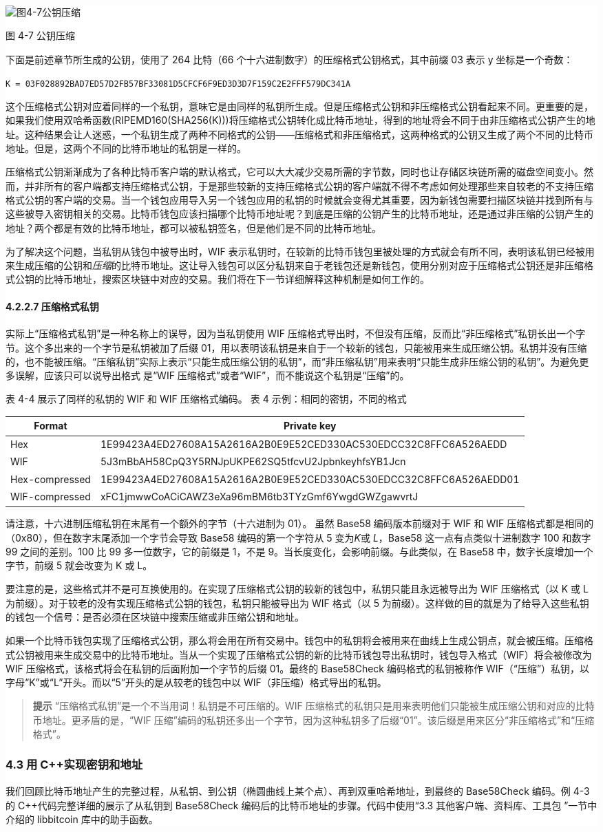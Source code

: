 ![图4-7公钥压缩](https://github.com/bitcoinbook/bitcoinbook/raw/develop/images/mbc2_0407.png)

图 4-7 公钥压缩

下面是前述章节所生成的公钥，使用了 264 比特（66 个十六进制数字）的压缩格式公钥格式，其中前缀 03 表示 y 坐标是一个奇数：

```
K = 03F028892BAD7ED57D2FB57BF33081D5CFCF6F9ED3D3D7F159C2E2FFF579DC341A
```

这个压缩格式公钥对应着同样的一个私钥，意味它是由同样的私钥所生成。但是压缩格式公钥和非压缩格式公钥看起来不同。更重要的是，如果我们使用双哈希函数(RIPEMD160(SHA256(K)))将压缩格式公钥转化成比特币地址，得到的地址将会不同于由非压缩格式公钥产生的地址。这种结果会让人迷惑，一个私钥生成了两种不同格式的公钥——压缩格式和非压缩格式，这两种格式的公钥又生成了两个不同的比特币地址。但是，这两个不同的比特币地址的私钥是一样的。

压缩格式公钥渐渐成为了各种比特币客户端的默认格式，它可以大大减少交易所需的字节数，同时也让存储区块链所需的磁盘空间变小。然而，并非所有的客户端都支持压缩格式公钥，于是那些较新的支持压缩格式公钥的客户端就不得不考虑如何处理那些来自较老的不支持压缩格式公钥的客户端的交易。当一个钱包应用导入另一个钱包应用的私钥的时候就会变得尤其重要，因为新钱包需要扫描区块链并找到所有与这些被导入密钥相关的交易。比特币钱包应该扫描哪个比特币地址呢？到底是压缩的公钥产生的比特币地址，还是通过非压缩的公钥产生的地址？两个都是有效的比特币地址，都可以被私钥签名，但是他们是不同的比特币地址。

为了解决这个问题，当私钥从钱包中被导出时，WIF 表示私钥时，在较新的比特币钱包里被处理的方式就会有所不同，表明该私钥已经被用来生成压缩的公钥和*压缩*的比特币地址。这让导入钱包可以区分私钥来自于老钱包还是新钱包，使用分别对应于压缩格式公钥还是非压缩格式公钥的比特币地址，搜索区块链中对应的交易。我们将在下一节详细解释这种机制是如何工作的。

#### 4.2.2.7 压缩格式私钥

实际上“压缩格式私钥”是一种名称上的误导，因为当私钥使用 WIF 压缩格式导出时，不但没有压缩，反而比“非压缩格式”私钥长出一个字节。这个多出来的一个字节是私钥被加了后缀 01，用以表明该私钥是来自于一个较新的钱包，只能被用来生成压缩公钥。私钥并没有压缩的，也不能被压缩。“压缩私钥”实际上表示“只能生成压缩公钥的私钥”，而“非压缩私钥”用来表明“只能生成非压缩公钥的私钥”。为避免更多误解，应该只可以说导出格式 是“WIF 压缩格式”或者“WIF”，而不能说这个私钥是“压缩”的。

表 4-4 展示了同样的私钥的 WIF 和 WIF 压缩格式编码。
表 4 示例：相同的密钥，不同的格式

| Format         | Private key                                                        |
| -------------- | ------------------------------------------------------------------ |
| Hex            | 1E99423A4ED27608A15A2616A2B0E9E52CED330AC530EDCC32C8FFC6A526AEDD   |
| WIF            | 5J3mBbAH58CpQ3Y5RNJpUKPE62SQ5tfcvU2JpbnkeyhfsYB1Jcn                |
| Hex-compressed | 1E99423A4ED27608A15A2616A2B0E9E52CED330AC530EDCC32C8FFC6A526AEDD01 |
| WIF-compressed | xFC1jmwwCoACiCAWZ3eXa96mBM6tb3TYzGmf6YwgdGWZgawvrtJ                |

请注意，十六进制压缩私钥在末尾有一个额外的字节（十六进制为 01）。 虽然 Base58 编码版本前缀对于 WIF 和 WIF 压缩格式都是相同的（0x80），但在数字末尾添加一个字节会导致 Base58 编码的第一个字符从 5 变为*K*或 _L_，Base58 这一点有点类似十进制数字 100 和数字 99 之间的差别。100 比 99 多一位数字，它的前缀是 1，不是 9。当长度变化，会影响前缀。与此类似，在 Base58 中，数字长度增加一个字节，前缀 5 就会改变为 K 或 L。

要注意的是，这些格式并不是可互换使用的。在实现了压缩格式公钥的较新的钱包中，私钥只能且永远被导出为 WIF 压缩格式（以 K 或 L 为前缀）。对于较老的没有实现压缩格式公钥的钱包，私钥只能被导出为 WIF 格式（以 5 为前缀）。这样做的目的就是为了给导入这些私钥的钱包一个信号：是否必须在区块链中搜索压缩或非压缩公钥和地址。

如果一个比特币钱包实现了压缩格式公钥，那么将会用在所有交易中。钱包中的私钥将会被用来在曲线上生成公钥点，就会被压缩。压缩格式公钥被用来生成交易中的比特币地址。当从一个实现了压缩格式公钥的新的比特币钱包导出私钥时，钱包导入格式（WIF）将会被修改为 WIF 压缩格式，该格式将会在私钥的后面附加一个字节的后缀 01。最终的 Base58Check 编码格式的私钥被称作 WIF（“压缩”）私钥，以字母“K”或“L”开头。而以“5”开头的是从较老的钱包中以 WIF（非压缩）格式导出的私钥。

> **提示** “压缩格式私钥”是一个不当用词！私钥是不可压缩的。WIF 压缩格式的私钥只是用来表明他们只能被生成压缩公钥和对应的比特币地址。更矛盾的是，“WIF 压缩”编码的私钥还多出一个字节，因为这种私钥多了后缀“01”。该后缀是用来区分“非压缩格式”和“压缩格式”。

### 4.3 用 C++实现密钥和地址

我们回顾比特币地址产生的完整过程，从私钥、到公钥（椭圆曲线上某个点）、再到双重哈希地址，到最终的 Base58Check 编码。例 4-3 的 C++代码完整详细的展示了从私钥到 Base58Check 编码后的比特币地址的步骤。代码中使用“3.3 其他客户端、资料库、工具包 ”一节中介绍的 libbitcoin 库中的助手函数。

